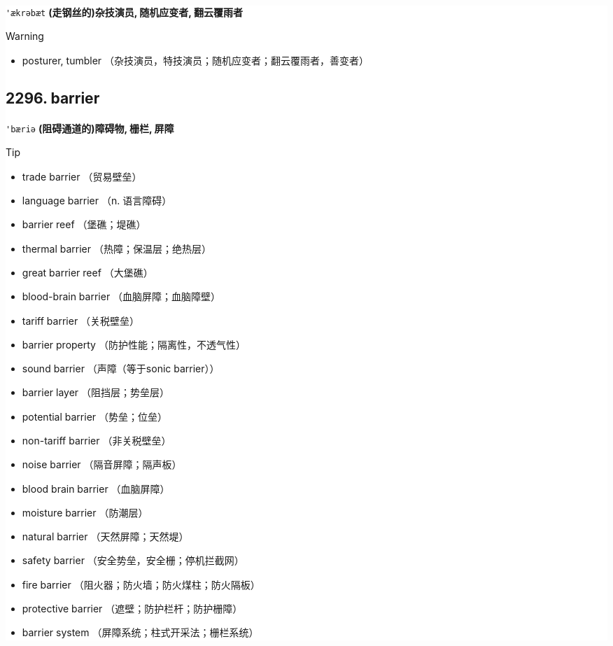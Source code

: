 `'ækrəbæt`  **(走钢丝的)杂技演员, 随机应变者, 翻云覆雨者**

> [!WARNING]
>
> - posturer, tumbler （杂技演员，特技演员；随机应变者；翻云覆雨者，善变者）
>

## 2296. barrier

`'bæriə`  **(阻碍通道的)障碍物, 栅栏, 屏障**

> [!TIP]
>
> - trade barrier （贸易壁垒）
>
> - language barrier （n. 语言障碍）
>
> - barrier reef （堡礁；堤礁）
>
> - thermal barrier （热障；保温层；绝热层）
>
> - great barrier reef （大堡礁）
>
> - blood-brain barrier （血脑屏障；血脑障壁）
>
> - tariff barrier （关税壁垒）
>
> - barrier property （防护性能；隔离性，不透气性）
>
> - sound barrier （声障（等于sonic barrier））
>
> - barrier layer （阻挡层；势垒层）
>
> - potential barrier （势垒；位垒）
>
> - non-tariff barrier （非关税壁垒）
>
> - noise barrier （隔音屏障；隔声板）
>
> - blood brain barrier （血脑屏障）
>
> - moisture barrier （防潮层）
>
> - natural barrier （天然屏障；天然堤）
>
> - safety barrier （安全势垒，安全栅；停机拦截网）
>
> - fire barrier （阻火器；防火墙；防火煤柱；防火隔板）
>
> - protective barrier （遮壁；防护栏杆；防护栅障）
>
> - barrier system （屏障系统；柱式开采法；栅栏系统）
>
